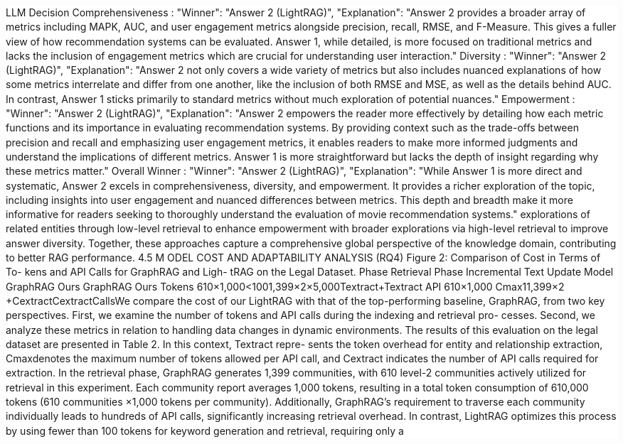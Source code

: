 LLM Decision Comprehensiveness : "Winner": "Answer 2 (LightRAG)",
"Explanation": "Answer 2 provides a broader array of metrics including MAPK, AUC, and user engagement
metrics alongside precision, recall, RMSE, and F-Measure. This gives a fuller view of how recommendation
systems can be evaluated. Answer 1, while detailed, is more focused on traditional metrics and lacks the
inclusion of engagement metrics which are crucial for understanding user interaction."
Diversity : "Winner": "Answer 2 (LightRAG)",
"Explanation": "Answer 2 not only covers a wide variety of metrics but also includes nuanced explanations
of how some metrics interrelate and differ from one another, like the inclusion of both RMSE and MSE, as
well as the details behind AUC. In contrast, Answer 1 sticks primarily to standard metrics without much
exploration of potential nuances."
Empowerment : "Winner": "Answer 2 (LightRAG)",
"Explanation": "Answer 2 empowers the reader more effectively by detailing how each metric functions and
its importance in evaluating recommendation systems. By providing context such as the trade-offs between
precision and recall and emphasizing user engagement metrics, it enables readers to make more informed
judgments and understand the implications of different metrics. Answer 1 is more straightforward but lacks
the depth of insight regarding why these metrics matter."
Overall Winner : "Winner": "Answer 2 (LightRAG)",
"Explanation": "While Answer 1 is more direct and systematic, Answer 2 excels in comprehensiveness,
diversity, and empowerment. It provides a richer exploration of the topic, including insights into user
engagement and nuanced differences between metrics. This depth and breadth make it more informative for
readers seeking to thoroughly understand the evaluation of movie recommendation systems."
explorations of related entities through low-level retrieval to enhance empowerment with broader
explorations via high-level retrieval to improve answer diversity. Together, these approaches capture a
comprehensive global perspective of the knowledge domain, contributing to better RAG performance.
4.5 M ODEL COST AND ADAPTABILITY ANALYSIS (RQ4)
Figure 2: Comparison of Cost in Terms of To-
kens and API Calls for GraphRAG and Ligh-
tRAG on the Legal Dataset.
Phase Retrieval Phase Incremental Text Update
Model GraphRAG Ours GraphRAG Ours
Tokens 610×1,000<1001,399×2×5,000Textract+Textract
API 610×1,000
Cmax11,399×2 +CextractCextractCallsWe compare the cost of our LightRAG with that of the
top-performing baseline, GraphRAG, from two key
perspectives. First, we examine the number of tokens
and API calls during the indexing and retrieval pro-
cesses. Second, we analyze these metrics in relation
to handling data changes in dynamic environments.
The results of this evaluation on the legal dataset are
presented in Table 2. In this context, Textract repre-
sents the token overhead for entity and relationship extraction, Cmaxdenotes the maximum number
of tokens allowed per API call, and Cextract indicates the number of API calls required for extraction.
In the retrieval phase, GraphRAG generates 1,399 communities, with 610 level-2 communities
actively utilized for retrieval in this experiment. Each community report averages 1,000 tokens,
resulting in a total token consumption of 610,000 tokens (610 communities ×1,000 tokens per
community). Additionally, GraphRAG’s requirement to traverse each community individually leads
to hundreds of API calls, significantly increasing retrieval overhead. In contrast, LightRAG optimizes
this process by using fewer than 100 tokens for keyword generation and retrieval, requiring only a